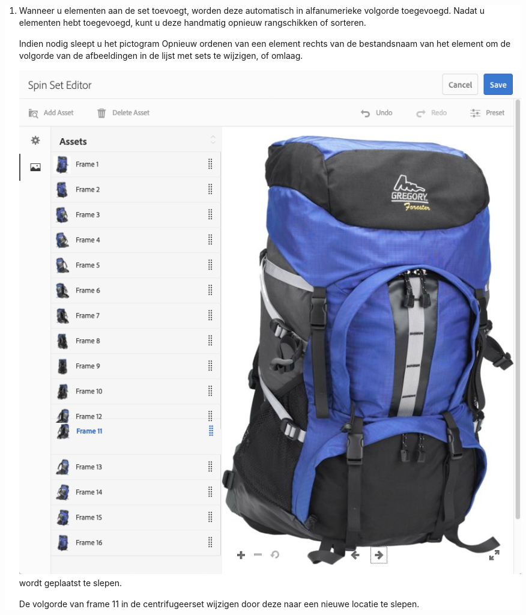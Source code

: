 1. Wanneer u elementen aan de set toevoegt, worden deze automatisch in alfanumerieke volgorde toegevoegd. Nadat u elementen hebt toegevoegd, kunt u deze handmatig opnieuw rangschikken of sorteren.

   Indien nodig sleept u het pictogram Opnieuw ordenen van een element rechts van de bestandsnaam van het element om de volgorde van de afbeeldingen in de lijst met sets te wijzigen, of omlaag.

   ![ herschikt Kader 11 in de spin die door het aan een nieuwe plaats ](assets/6_5_spinset-reorderassets.png) wordt geplaatst te slepen.

   De volgorde van frame 11 in de centrifugeerset wijzigen door deze naar een nieuwe locatie te slepen.
